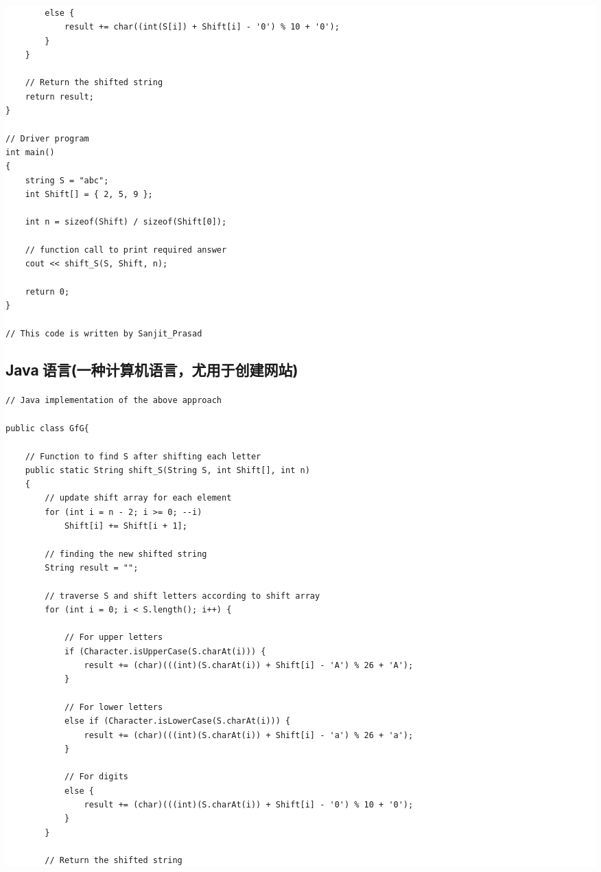 ```
        else {            
            result += char((int(S[i]) + Shift[i] - '0') % 10 + '0');
        }
    }

    // Return the shifted string
    return result;
}

// Driver program
int main()
{
    string S = "abc";
    int Shift[] = { 2, 5, 9 };

    int n = sizeof(Shift) / sizeof(Shift[0]);

    // function call to print required answer
    cout << shift_S(S, Shift, n);

    return 0;
}

// This code is written by Sanjit_Prasad
```

## Java 语言(一种计算机语言，尤用于创建网站)

```
// Java implementation of the above approach 

public class GfG{

    // Function to find S after shifting each letter 
    public static String shift_S(String S, int Shift[], int n) 
    { 
        // update shift array for each element 
        for (int i = n - 2; i >= 0; --i) 
            Shift[i] += Shift[i + 1]; 

        // finding the new shifted string 
        String result = ""; 

        // traverse S and shift letters according to shift array 
        for (int i = 0; i < S.length(); i++) { 

            // For upper letters 
            if (Character.isUpperCase(S.charAt(i))) { 
                result += (char)(((int)(S.charAt(i)) + Shift[i] - 'A') % 26 + 'A'); 
            } 

            // For lower letters 
            else if (Character.isLowerCase(S.charAt(i))) {             
                result += (char)(((int)(S.charAt(i)) + Shift[i] - 'a') % 26 + 'a'); 
            } 

            // For digits 
            else {             
                result += (char)(((int)(S.charAt(i)) + Shift[i] - '0') % 10 + '0'); 
            } 
        } 

        // Return the shifted string 
```